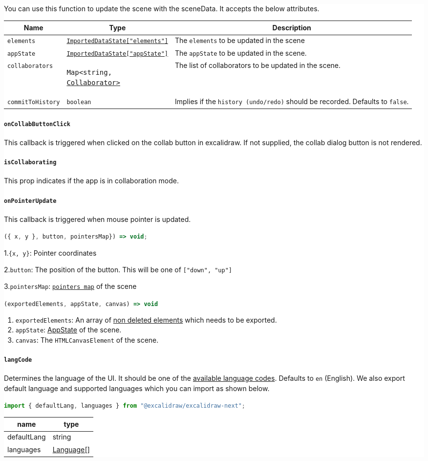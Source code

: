 You can use this function to update the scene with the sceneData. It accepts the below attributes.

| Name | Type | Description |
| --- | --- | --- |
| `elements` | [`ImportedDataState["elements"]`](https://github.com/excalidraw/excalidraw/blob/master/src/data/types.ts#L17) | The `elements` to be updated in the scene |
| `appState` | [`ImportedDataState["appState"]`](https://github.com/excalidraw/excalidraw/blob/master/src/data/types.ts#L18) | The `appState` to be updated in the scene. |
| `collaborators` | <pre>Map<string, <a href="https://github.com/excalidraw/excalidraw/blob/master/src/types.ts#L29">Collaborator></a></pre> | The list of collaborators to be updated in the scene. |
| `commitToHistory` | `boolean` | Implies if the `history (undo/redo)` should be recorded. Defaults to `false`. |

#### `onCollabButtonClick`

This callback is triggered when clicked on the collab button in excalidraw. If not supplied, the collab dialog button is not rendered.

#### `isCollaborating`

This prop indicates if the app is in collaboration mode.

#### `onPointerUpdate`

This callback is triggered when mouse pointer is updated.

```js
({ x, y }, button, pointersMap}) => void;
```

1.`{x, y}`: Pointer coordinates

2.`button`: The position of the button. This will be one of `["down", "up"]`

3.`pointersMap`: [`pointers map`](https://github.com/excalidraw/excalidraw/blob/master/src/types.ts#L131) of the scene

```js
(exportedElements, appState, canvas) => void
```

1. `exportedElements`: An array of [non deleted elements](https://github.com/excalidraw/excalidraw/blob/master/src/element/types.ts#L87) which needs to be exported.
2. `appState`: [AppState](https://github.com/excalidraw/excalidraw/blob/master/src/types.ts#L42) of the scene.
3. `canvas`: The `HTMLCanvasElement` of the scene.

#### `langCode`

Determines the language of the UI. It should be one of the [available language codes](https://github.com/excalidraw/excalidraw/blob/master/src/i18n.ts#L14). Defaults to `en` (English). We also export default language and supported languages which you can import as shown below.

```js
import { defaultLang, languages } from "@excalidraw/excalidraw-next";
```

| name | type |
| --- | --- |
| defaultLang | string |
| languages | [Language[]](https://github.com/excalidraw/excalidraw/blob/master/src/i18n.ts#L8) |
